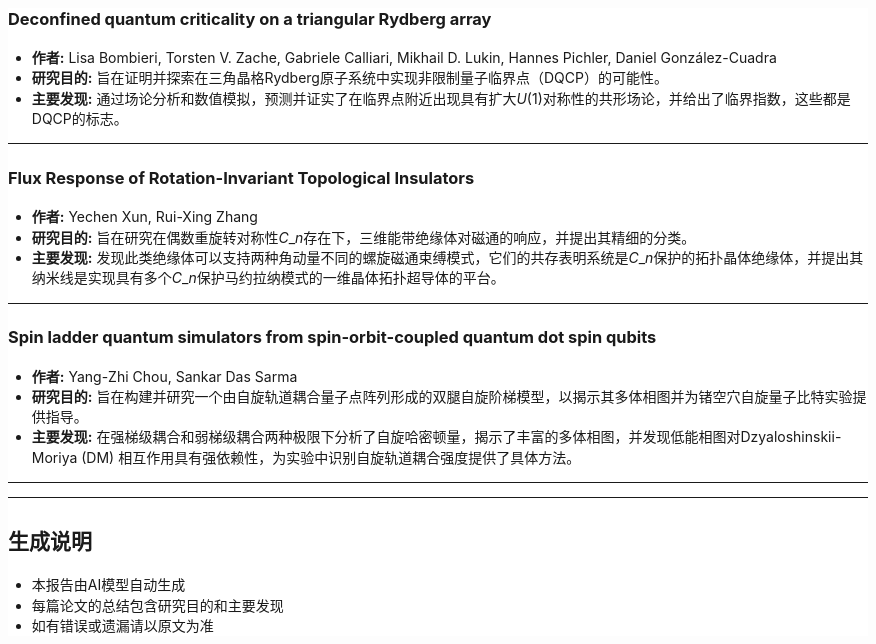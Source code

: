 
### Deconfined quantum criticality on a triangular Rydberg array
- **作者:** Lisa Bombieri, Torsten V. Zache, Gabriele Calliari, Mikhail D. Lukin, Hannes Pichler, Daniel González-Cuadra
- **研究目的:** 旨在证明并探索在三角晶格Rydberg原子系统中实现非限制量子临界点（DQCP）的可能性。
- **主要发现:** 通过场论分析和数值模拟，预测并证实了在临界点附近出现具有扩大$U(1)$对称性的共形场论，并给出了临界指数，这些都是DQCP的标志。

---

### Flux Response of Rotation-Invariant Topological Insulators
- **作者:** Yechen Xun, Rui-Xing Zhang
- **研究目的:** 旨在研究在偶数重旋转对称性$C\_n$存在下，三维能带绝缘体对磁通的响应，并提出其精细的分类。
- **主要发现:** 发现此类绝缘体可以支持两种角动量不同的螺旋磁通束缚模式，它们的共存表明系统是$C\_n$保护的拓扑晶体绝缘体，并提出其纳米线是实现具有多个$C\_n$保护马约拉纳模式的一维晶体拓扑超导体的平台。

---

### Spin ladder quantum simulators from spin-orbit-coupled quantum dot spin qubits
- **作者:** Yang-Zhi Chou, Sankar Das Sarma
- **研究目的:** 旨在构建并研究一个由自旋轨道耦合量子点阵列形成的双腿自旋阶梯模型，以揭示其多体相图并为锗空穴自旋量子比特实验提供指导。
- **主要发现:** 在强梯级耦合和弱梯级耦合两种极限下分析了自旋哈密顿量，揭示了丰富的多体相图，并发现低能相图对Dzyaloshinskii-Moriya (DM) 相互作用具有强依赖性，为实验中识别自旋轨道耦合强度提供了具体方法。

---

---

## 生成说明
- 本报告由AI模型自动生成
- 每篇论文的总结包含研究目的和主要发现
- 如有错误或遗漏请以原文为准
